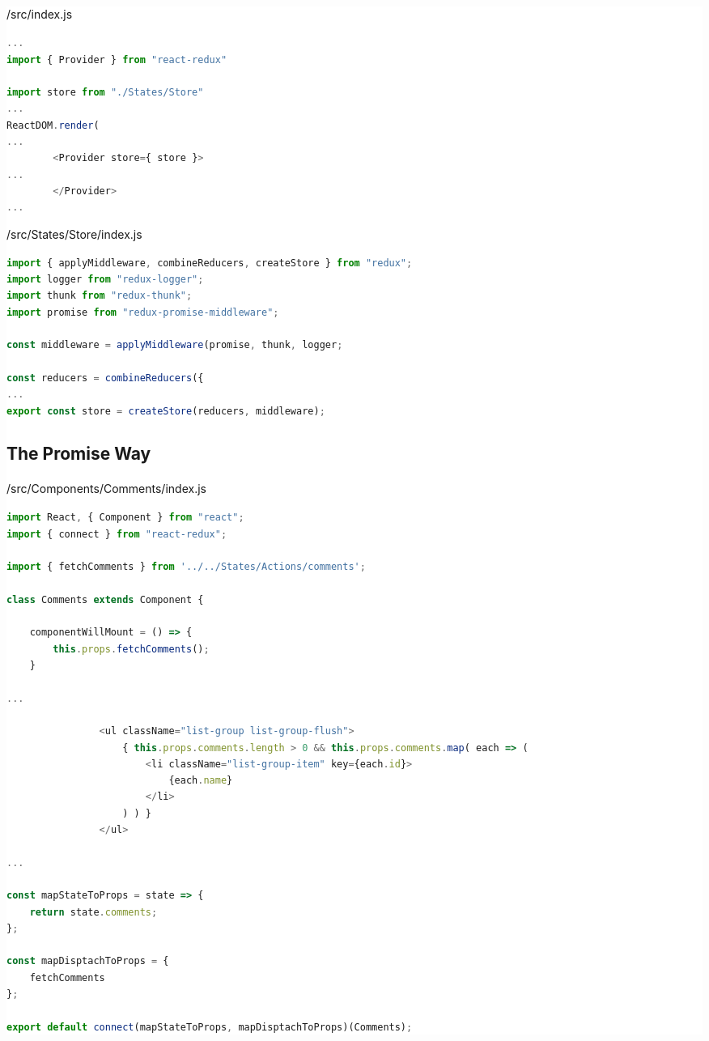 /src/index.js
```javascript
...
import { Provider } from "react-redux"

import store from "./States/Store"
...
ReactDOM.render(
...
        <Provider store={ store }>
...
        </Provider>
...
```

/src/States/Store/index.js
```javascript
import { applyMiddleware, combineReducers, createStore } from "redux";
import logger from "redux-logger";
import thunk from "redux-thunk";
import promise from "redux-promise-middleware";

const middleware = applyMiddleware(promise, thunk, logger;

const reducers = combineReducers({
...
export const store = createStore(reducers, middleware);
```

## The Promise Way

/src/Components/Comments/index.js
```javascript
import React, { Component } from "react";
import { connect } from "react-redux";

import { fetchComments } from '../../States/Actions/comments';

class Comments extends Component {

    componentWillMount = () => {
        this.props.fetchComments();
    }

...

                <ul className="list-group list-group-flush">
                    { this.props.comments.length > 0 && this.props.comments.map( each => (
                        <li className="list-group-item" key={each.id}>
                            {each.name}
                        </li>
                    ) ) }
                </ul>

...

const mapStateToProps = state => {
    return state.comments;
};

const mapDisptachToProps = {
    fetchComments
};

export default connect(mapStateToProps, mapDisptachToProps)(Comments);
```
